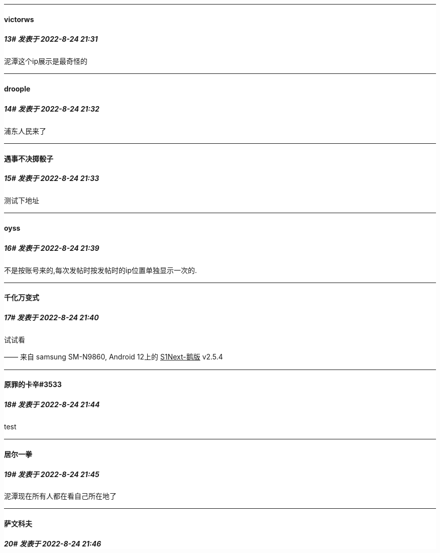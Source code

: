 *****

####  victorws  
##### 13#       发表于 2022-8-24 21:31

泥潭这个ip展示是最奇怪的

*****

####  droople  
##### 14#       发表于 2022-8-24 21:32

浦东人民来了

*****

####  遇事不决掷骰子  
##### 15#       发表于 2022-8-24 21:33

测试下地址

*****

####  oyss  
##### 16#       发表于 2022-8-24 21:39

不是按账号来的,每次发帖时按发帖时的ip位置单独显示一次的.

*****

####  千化万变式  
##### 17#       发表于 2022-8-24 21:40

试试看

—— 来自 samsung SM-N9860, Android 12上的 [S1Next-鹅版](https://github.com/ykrank/S1-Next/releases) v2.5.4

*****

####  原罪的卡辛#3533  
##### 18#       发表于 2022-8-24 21:44

test

*****

####  居尔一拳  
##### 19#       发表于 2022-8-24 21:45

泥潭现在所有人都在看自己所在地了

*****

####  萨文科夫  
##### 20#       发表于 2022-8-24 21:46
